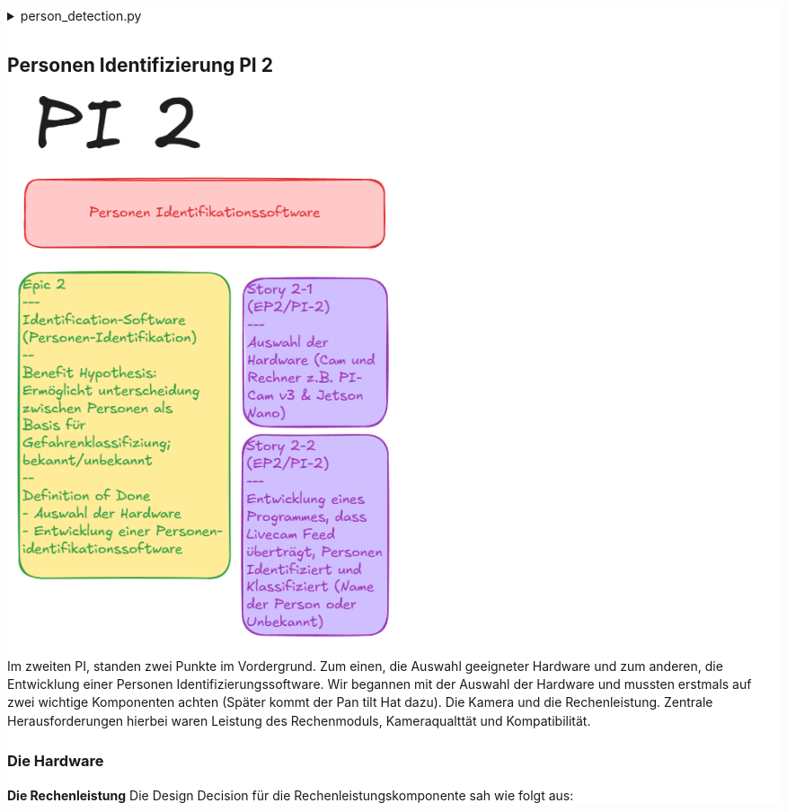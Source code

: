 <details><summary>person_detection.py</summary></details>         



## Personen Identifizierung PI 2

<img src="../assets/images/pi2.png" alt="Team" style="max-width: 50%; height: auto;" />

Im zweiten PI, standen zwei Punkte im Vordergrund. Zum einen, die Auswahl geeigneter Hardware und zum anderen, die Entwicklung einer Personen Identifizierungssoftware. Wir begannen mit der Auswahl der Hardware und mussten erstmals auf zwei wichtige Komponenten achten (Später kommt der Pan tilt Hat dazu). Die Kamera und die Rechenleistung. Zentrale Herausforderungen hierbei waren Leistung des Rechenmoduls, Kameraqualttät und Kompatibilität.

### Die Hardware

**Die Rechenleistung**
Die Design Decision für die Rechenleistungskomponente sah wie folgt aus:
